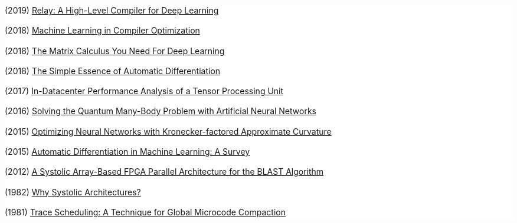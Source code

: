 (2019) [Relay: A High-Level Compiler for Deep Learning](https://arxiv.org/pdf/1904.08368.pdf)

(2018) [Machine Learning in Compiler Optimization](https://zwang4.github.io/publications/pieee18.pdf)

(2018) [The Matrix Calculus You Need For Deep Learning](https://arxiv.org/pdf/1802.01528.pdf)

(2018) [The Simple Essence of Automatic Differentiation](http://conal.net/papers/essence-of-ad/essence-of-ad-icfp.pdf)

(2017) [In-Datacenter Performance Analysis of a Tensor Processing Unit​](https://drive.google.com/file/d/0Bx4hafXDDq2EMzRNcy1vSUxtcEk/view?resourcekey=0-ulCsvFTNky29UIPJ3pHyCw)

(2016) [Solving the Quantum Many-Body Problem with Artificial Neural Networks](https://arxiv.org/pdf/1606.02318.pdf)

(2015) [Optimizing Neural Networks with Kronecker-factored Approximate Curvature](https://arxiv.org/abs/1503.05671)

(2015) [Automatic Differentiation in Machine Learning: A Survey](https://arxiv.org/pdf/1502.05767.pdf)

(2012) [A Systolic Array-Based FPGA Parallel Architecture for the BLAST Algorithm](https://www.hindawi.com/journals/isrn/2012/195658/)

(1982) [Why Systolic Architectures?](https://course.ece.cmu.edu/\~ece740/f13/lib/exe/fetch.php?media=kung_-_1982_-_why_systolic_architectures.pdf)

(1981) [Trace Scheduling: A Technique for Global Microcode Compaction](https://people.eecs.berkeley.edu/\~kubitron/courses/cs252-S12/handouts/papers/TraceScheduling.pdf)


